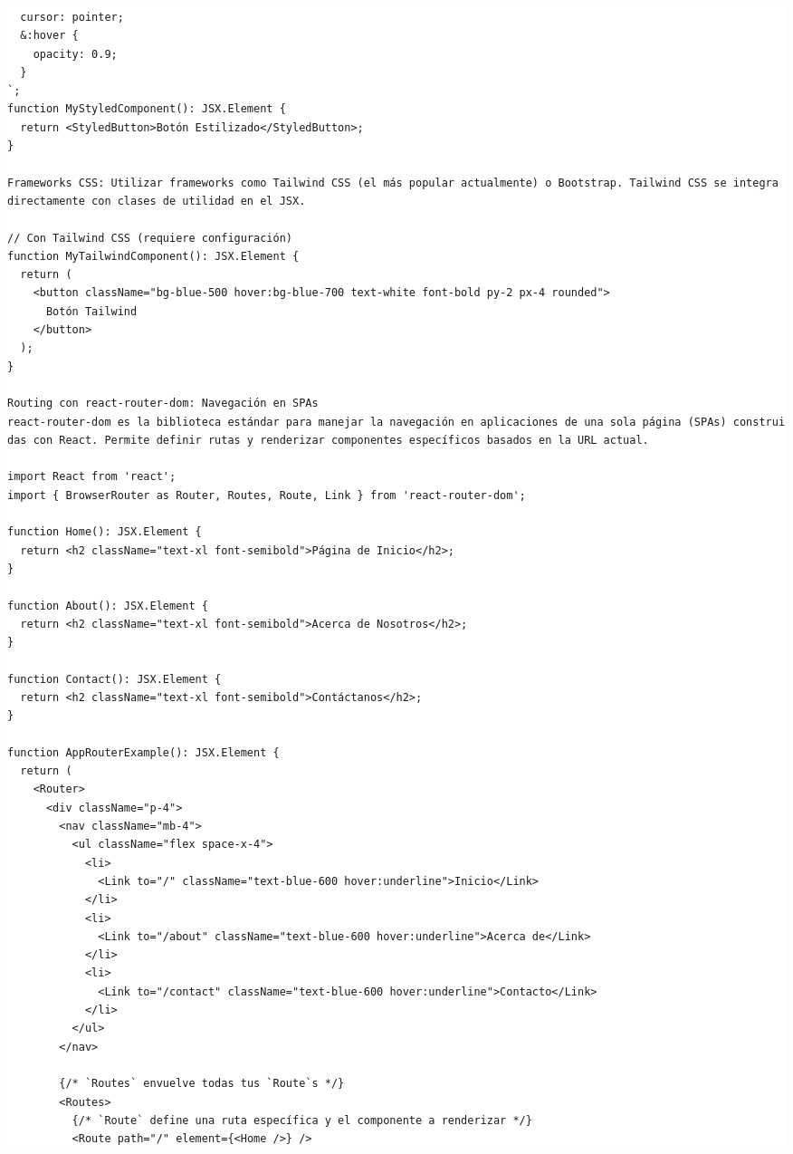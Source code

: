 ```tsx
  cursor: pointer;
  &:hover {
    opacity: 0.9;
  }
`;
function MyStyledComponent(): JSX.Element {
  return <StyledButton>Botón Estilizado</StyledButton>;
}

Frameworks CSS: Utilizar frameworks como Tailwind CSS (el más popular actualmente) o Bootstrap. Tailwind CSS se integra directamente con clases de utilidad en el JSX.

// Con Tailwind CSS (requiere configuración)
function MyTailwindComponent(): JSX.Element {
  return (
    <button className="bg-blue-500 hover:bg-blue-700 text-white font-bold py-2 px-4 rounded">
      Botón Tailwind
    </button>
  );
}

Routing con react-router-dom: Navegación en SPAs
react-router-dom es la biblioteca estándar para manejar la navegación en aplicaciones de una sola página (SPAs) construidas con React. Permite definir rutas y renderizar componentes específicos basados en la URL actual.

import React from 'react';
import { BrowserRouter as Router, Routes, Route, Link } from 'react-router-dom';

function Home(): JSX.Element {
  return <h2 className="text-xl font-semibold">Página de Inicio</h2>;
}

function About(): JSX.Element {
  return <h2 className="text-xl font-semibold">Acerca de Nosotros</h2>;
}

function Contact(): JSX.Element {
  return <h2 className="text-xl font-semibold">Contáctanos</h2>;
}

function AppRouterExample(): JSX.Element {
  return (
    <Router>
      <div className="p-4">
        <nav className="mb-4">
          <ul className="flex space-x-4">
            <li>
              <Link to="/" className="text-blue-600 hover:underline">Inicio</Link>
            </li>
            <li>
              <Link to="/about" className="text-blue-600 hover:underline">Acerca de</Link>
            </li>
            <li>
              <Link to="/contact" className="text-blue-600 hover:underline">Contacto</Link>
            </li>
          </ul>
        </nav>

        {/* `Routes` envuelve todas tus `Route`s */}
        <Routes>
          {/* `Route` define una ruta específica y el componente a renderizar */}
          <Route path="/" element={<Home />} />
```